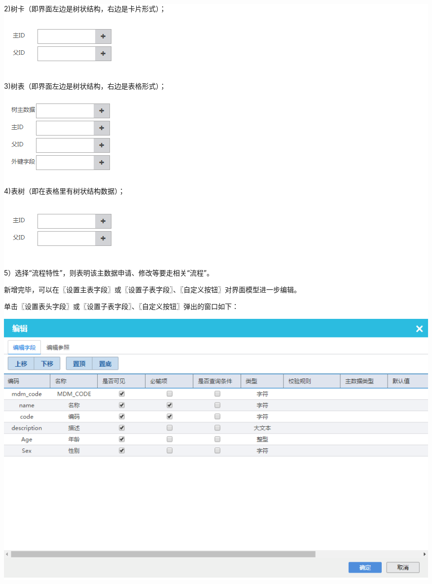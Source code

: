 2)树卡（即界面左边是树状结构，右边是卡片形式）；

![](/articles/mdm/3-/images/image35.png)

3)树表（即界面左边是树状结构，右边是表格形式）；

![](/articles/mdm/3-/images/image36.png)

4)表树（即在表格里有树状结构数据）；

![](/articles/mdm/3-/images/image37.png)

5）选择“流程特性”，则表明该主数据申请、修改等要走相关“流程”。

新增完毕，可以在〖设置主表字段〗或〖设置子表字段〗、〖自定义按钮〗对界面模型进一步编辑。

单击〖设置表头字段〗或〖设置子表字段〗、〖自定义按钮〗弹出的窗口如下：

![](/articles/mdm/3-/images/image38.png)
